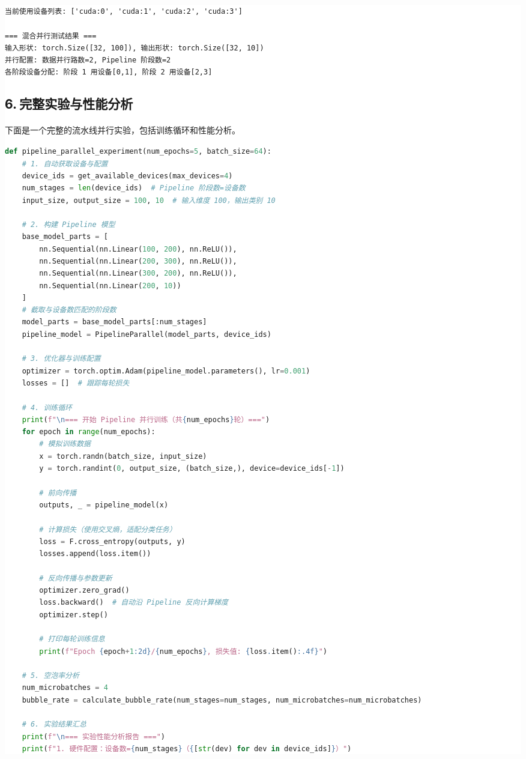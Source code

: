 ```
当前使用设备列表: ['cuda:0', 'cuda:1', 'cuda:2', 'cuda:3']

=== 混合并行测试结果 ===
输入形状: torch.Size([32, 100]), 输出形状: torch.Size([32, 10])
并行配置: 数据并行路数=2, Pipeline 阶段数=2
各阶段设备分配: 阶段 1 用设备[0,1], 阶段 2 用设备[2,3]
```

## 6. 完整实验与性能分析

下面是一个完整的流水线并行实验，包括训练循环和性能分析。

```python
def pipeline_parallel_experiment(num_epochs=5, batch_size=64):
    # 1. 自动获取设备与配置
    device_ids = get_available_devices(max_devices=4)
    num_stages = len(device_ids)  # Pipeline 阶段数=设备数
    input_size, output_size = 100, 10  # 输入维度 100，输出类别 10

    # 2. 构建 Pipeline 模型
    base_model_parts = [
        nn.Sequential(nn.Linear(100, 200), nn.ReLU()),
        nn.Sequential(nn.Linear(200, 300), nn.ReLU()),
        nn.Sequential(nn.Linear(300, 200), nn.ReLU()),
        nn.Sequential(nn.Linear(200, 10))
    ]
    # 截取与设备数匹配的阶段数
    model_parts = base_model_parts[:num_stages]
    pipeline_model = PipelineParallel(model_parts, device_ids)

    # 3. 优化器与训练配置
    optimizer = torch.optim.Adam(pipeline_model.parameters(), lr=0.001)
    losses = []  # 跟踪每轮损失

    # 4. 训练循环
    print(f"\n=== 开始 Pipeline 并行训练（共{num_epochs}轮）===")
    for epoch in range(num_epochs):
        # 模拟训练数据
        x = torch.randn(batch_size, input_size)
        y = torch.randint(0, output_size, (batch_size,), device=device_ids[-1])

        # 前向传播
        outputs, _ = pipeline_model(x)

        # 计算损失（使用交叉熵，适配分类任务）
        loss = F.cross_entropy(outputs, y)
        losses.append(loss.item())

        # 反向传播与参数更新
        optimizer.zero_grad()
        loss.backward()  # 自动沿 Pipeline 反向计算梯度
        optimizer.step()

        # 打印每轮训练信息
        print(f"Epoch {epoch+1:2d}/{num_epochs}, 损失值: {loss.item():.4f}")

    # 5. 空泡率分析
    num_microbatches = 4
    bubble_rate = calculate_bubble_rate(num_stages=num_stages, num_microbatches=num_microbatches)

    # 6. 实验结果汇总
    print(f"\n=== 实验性能分析报告 ===")
    print(f"1. 硬件配置：设备数={num_stages}（{[str(dev) for dev in device_ids]}）")
```